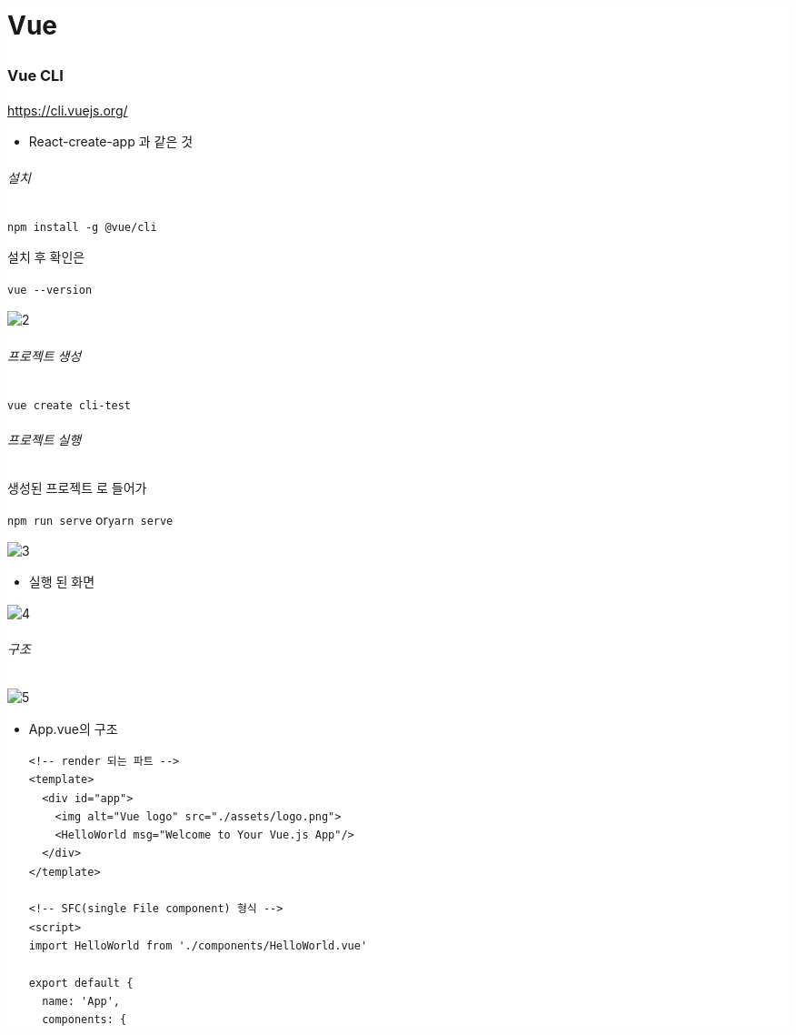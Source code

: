 # Vue

### Vue CLI



https://cli.vuejs.org/



* React-create-app 과 같은 것



###### 설치

`npm install -g @vue/cli`



설치 후 확인은 

`vue --version`

![2](https://user-images.githubusercontent.com/20276476/84347663-1b7d8b00-abee-11ea-8420-931c2666aca1.png)



###### 프로젝트 생성

`vue create cli-test`



###### 프로젝트 실행

생성된 프로젝트 로 들어가

`npm run serve` or`yarn serve`

![3](https://user-images.githubusercontent.com/20276476/84348076-14a34800-abef-11ea-85ca-bda53b0068ed.png)



* 실행 된 화면

![4](https://user-images.githubusercontent.com/20276476/84348079-15d47500-abef-11ea-9dd0-a87804a4bf0f.png)





###### 구조

![5](https://user-images.githubusercontent.com/20276476/84348907-20900980-abf1-11ea-8bb8-658b04ee65ac.png)



* App.vue의 구조

  ```vue
  <!-- render 되는 파트 -->
  <template>
    <div id="app">
      <img alt="Vue logo" src="./assets/logo.png">
      <HelloWorld msg="Welcome to Your Vue.js App"/>
    </div>
  </template>
  
  <!-- SFC(single File component) 형식 -->
  <script>
  import HelloWorld from './components/HelloWorld.vue'
  
  export default {
    name: 'App',
    components: {
  ```